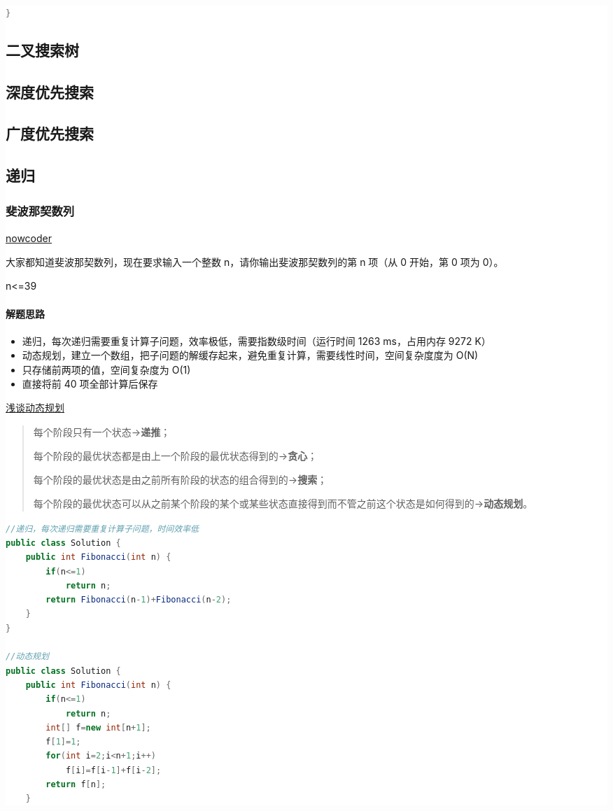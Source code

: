 ```java
}

```



## **二叉搜索树**



## **深度优先搜索**



## **广度优先搜索**



## **递归**

### 斐波那契数列

[nowcoder](<https://www.nowcoder.com/practice/c6c7742f5ba7442aada113136ddea0c3?tpId=13&tqId=11160&tPage=1&rp=1&ru=%2Fta%2Fcoding-interviews&qru=%2Fta%2Fcoding-interviews%2Fquestion-ranking>)

大家都知道斐波那契数列，现在要求输入一个整数 n，请你输出斐波那契数列的第 n 项（从 0 开始，第 0 项为 0）。

n<=39

#### 解题思路

- 递归，每次递归需要重复计算子问题，效率极低，需要指数级时间（运行时间 1263 ms，占用内存 9272 K）
- 动态规划，建立一个数组，把子问题的解缓存起来，避免重复计算，需要线性时间，空间复杂度度为 O(N)
- 只存储前两项的值，空间复杂度为 O(1)
- 直接将前 40 项全部计算后保存

[浅谈动态规划](<https://blog.csdn.net/feizaoSYUACM/article/details/53846323>)

> 每个阶段只有一个状态->**递推**；
>
> 每个阶段的最优状态都是由上一个阶段的最优状态得到的->**贪心**；
>
> 每个阶段的最优状态是由之前所有阶段的状态的组合得到的->**搜索**；
>
> 每个阶段的最优状态可以从之前某个阶段的某个或某些状态直接得到而不管之前这个状态是如何得到的->**动态规划**。

```java
//递归，每次递归需要重复计算子问题，时间效率低
public class Solution {
    public int Fibonacci(int n) {
        if(n<=1)
            return n;
        return Fibonacci(n-1)+Fibonacci(n-2);
    }
}

//动态规划
public class Solution {
    public int Fibonacci(int n) {
        if(n<=1)
            return n;
        int[] f=new int[n+1];
        f[1]=1;
        for(int i=2;i<n+1;i++)
            f[i]=f[i-1]+f[i-2];
        return f[n];
    }
```